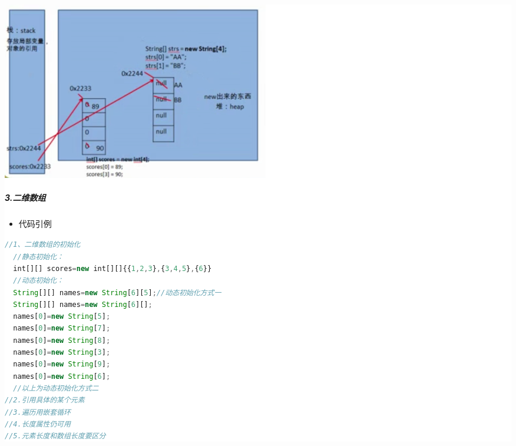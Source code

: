 <img src="https://github.com/MINGYUAN-W/java_note/blob/master/pictures/ChapterOne_EnviromentAndFoundation/java_array_memory_parsing_one.png?raw=true" style="zoom:50%;" />

##### 3.二维数组

- 代码引例

```javascript
//1、二维数组的初始化
  //静态初始化：
  int[][] scores=new int[][]{{1,2,3},{3,4,5},{6}}
  //动态初始化：
  String[][] names=new String[6][5];//动态初始化方式一
  String[][] names=new String[6][];
  names[0]=new String[5];
  names[0]=new String[7];
  names[0]=new String[8];
  names[0]=new String[3];
  names[0]=new String[9];
  names[0]=new String[6];
  //以上为动态初始化方式二
//2.引用具体的某个元素
//3.遍历用嵌套循环
//4.长度属性仍可用
//5.元素长度和数组长度要区分
```
